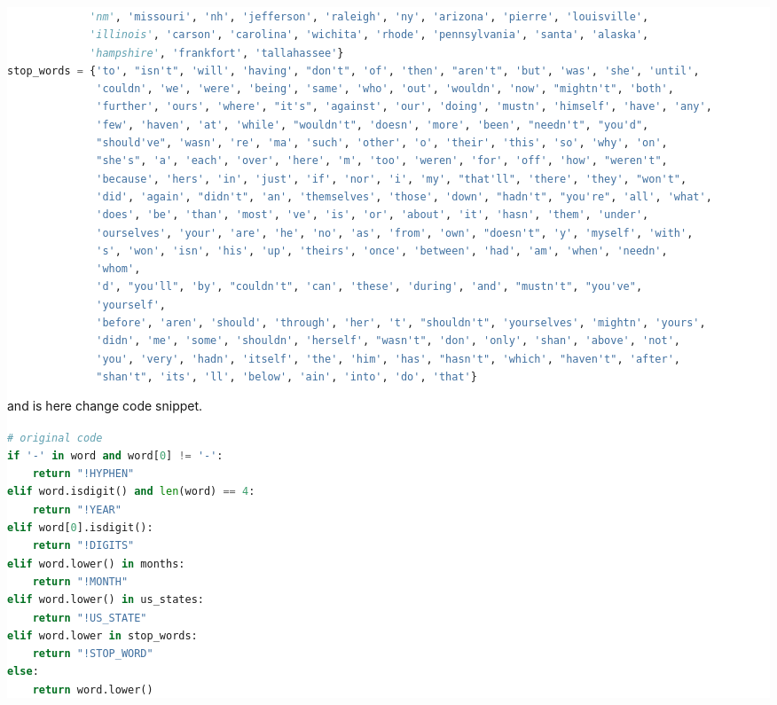 ```python
             'nm', 'missouri', 'nh', 'jefferson', 'raleigh', 'ny', 'arizona', 'pierre', 'louisville',
             'illinois', 'carson', 'carolina', 'wichita', 'rhode', 'pennsylvania', 'santa', 'alaska',
             'hampshire', 'frankfort', 'tallahassee'}
stop_words = {'to', "isn't", 'will', 'having', "don't", 'of', 'then', "aren't", 'but', 'was', 'she', 'until',
              'couldn', 'we', 'were', 'being', 'same', 'who', 'out', 'wouldn', 'now', "mightn't", 'both',
              'further', 'ours', 'where', "it's", 'against', 'our', 'doing', 'mustn', 'himself', 'have', 'any',
              'few', 'haven', 'at', 'while', "wouldn't", 'doesn', 'more', 'been', "needn't", "you'd",
              "should've", 'wasn', 're', 'ma', 'such', 'other', 'o', 'their', 'this', 'so', 'why', 'on',
              "she's", 'a', 'each', 'over', 'here', 'm', 'too', 'weren', 'for', 'off', 'how', "weren't",
              'because', 'hers', 'in', 'just', 'if', 'nor', 'i', 'my', "that'll", 'there', 'they', "won't",
              'did', 'again', "didn't", 'an', 'themselves', 'those', 'down', "hadn't", "you're", 'all', 'what',
              'does', 'be', 'than', 'most', 've', 'is', 'or', 'about', 'it', 'hasn', 'them', 'under',
              'ourselves', 'your', 'are', 'he', 'no', 'as', 'from', 'own', "doesn't", 'y', 'myself', 'with',
              's', 'won', 'isn', 'his', 'up', 'theirs', 'once', 'between', 'had', 'am', 'when', 'needn',
              'whom',
              'd', "you'll", 'by', "couldn't", 'can', 'these', 'during', 'and', "mustn't", "you've",
              'yourself',
              'before', 'aren', 'should', 'through', 'her', 't', "shouldn't", 'yourselves', 'mightn', 'yours',
              'didn', 'me', 'some', 'shouldn', 'herself', "wasn't", 'don', 'only', 'shan', 'above', 'not',
              'you', 'very', 'hadn', 'itself', 'the', 'him', 'has', "hasn't", 'which', "haven't", 'after',
              "shan't", 'its', 'll', 'below', 'ain', 'into', 'do', 'that'}
```

and is here change code snippet.

```python
# original code
if '-' in word and word[0] != '-':
    return "!HYPHEN"
elif word.isdigit() and len(word) == 4:
    return "!YEAR"
elif word[0].isdigit():
    return "!DIGITS"
elif word.lower() in months:
    return "!MONTH"
elif word.lower() in us_states:
    return "!US_STATE"
elif word.lower in stop_words:
    return "!STOP_WORD"
else:
    return word.lower()
```
